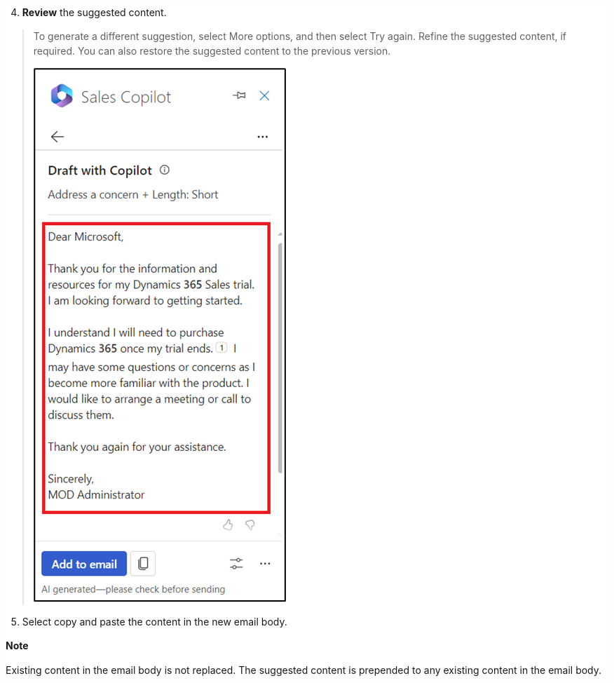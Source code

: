 4.  **Review** the suggested content.

> To generate a different suggestion, select More options, and then
> select Try again. Refine the suggested content, if required. You can
> also restore the suggested content to the previous version.
>
> ![Screenshot](./media/image36.png)

5.  Select copy and paste the content in the new email body.

**Note**

Existing content in the email body is not replaced. The suggested
content is prepended to any existing content in the email body.
